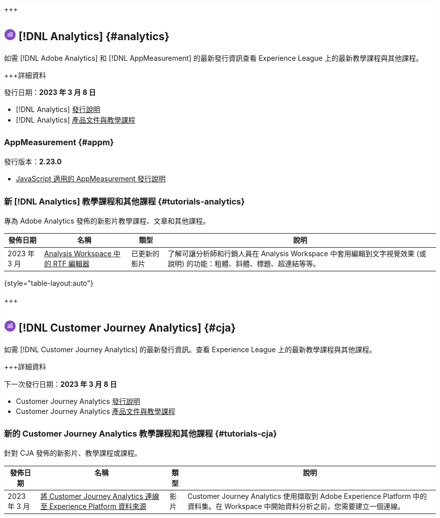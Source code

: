 +++

## ![圖示](/assets/analytics.png) [!DNL Analytics] {#analytics}

如需 [!DNL Adobe Analytics] 和 [!DNL AppMeasurement] 的最新發行資訊查看 Experience League 上的最新教學課程與其他課程。

+++詳細資料

發行日期：**2023 年 3 月 8 日**

* [!DNL Analytics] [發行說明](https://experienceleague.adobe.com/docs/analytics/release-notes/latest.html?lang=zh-Hant)
* [!DNL Analytics] [產品文件與教學課程](https://experienceleague.adobe.com/docs/analytics.html?lang=zh-Hant)

### AppMeasurement {#appm}

發行版本：**2.23.0**

* [JavaScript 適用的 AppMeasurement 發行說明](https://experienceleague.adobe.com/docs/analytics/implementation/appmeasurement-updates.html?lang=zh-Hant)

### 新 [!DNL Analytics] 教學課程和其他課程 {#tutorials-analytics}

專為 Adobe Analytics 發佈的新影片教學課程、文章和其他課程。

| 發佈日期 | 名稱 | 類型 | 說明 |
| -----------| ---------- | ---------- | ---------- |
| 2023 年 3 月 | [Analysis Workspace 中的 RTF 編輯器](https://experienceleague.adobe.com/docs/analytics-learn/tutorials/analysis-workspace/visualizations/rich-text-editor-in-analysis-workspace.html?lang=zh-Hant) | 已更新的影片 | 了解可讓分析師和行銷人員在 Analysis Workspace 中套用編輯到文字視覺效果 (或說明) 的功能：粗體、斜體、標題、超連結等等。 |

{style="table-layout:auto"}

+++

## ![圖示](/assets/analytics.png) [!DNL Customer Journey Analytics] {#cja}

如需 [!DNL Customer Journey Analytics] 的最新發行資訊。查看 Experience League 上的最新教學課程與其他課程。

+++詳細資料

下一次發行日期：**2023 年 3 月 8 日**

* Customer Journey Analytics [發行說明](https://experienceleague.adobe.com/docs/analytics-platform/using/releases/latest.html?lang=zh-Hant)
* Customer Journey Analytics [產品文件與教學課程](https://experienceleague.adobe.com/docs/customer-journey-analytics.html?lang=zh-Hant)

### 新的 Customer Journey Analytics 教學課程和其他課程 {#tutorials-cja}

針對 CJA 發佈的新影片、教學課程或課程。

| 發佈日期 | 名稱 | 類型 | 說明 |
| -----------| ---------- | ---------- | ---------- |
| 2023 年 3 月 | [將 Customer Journey Analytics 連線至 Experience Platform 資料來源](https://experienceleague.adobe.com/docs/customer-journey-analytics-learn/tutorials/connections/connecting-customer-journey-analytics-to-data-sources-in-platform.html?lang=zh-Hant) | 影片 | Customer Journey Analytics 使用擷取到 Adobe Experience Platform 中的資料集。在 Workspace 中開始資料分析之前，您需要建立一個連線。 |

